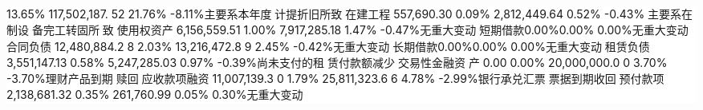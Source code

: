 13.65%
117,502,187.
52
21.76%
-8.11%主要系本年度
计提折旧所致
在建工程
557,690.30
0.09%
2,812,449.64
0.52%
-0.43%
主要系在制设
备完工转固所
致
使用权资产
6,156,559.51
1.00%
7,917,285.18
1.47%
-0.47%无重大变动
短期借款0.00%0.00%
0.00%无重大变动
合同负债
12,480,884.2
8
2.03%
13,216,472.8
9
2.45%
-0.42%无重大变动
长期借款0.00%0.00%
0.00%无重大变动
租赁负债
3,551,147.13
0.58%
5,247,285.03
0.97%
-0.39%尚未支付的租
赁付款额减少
交易性金融资
产
0.00
0.00%
20,000,000.0
0
3.70%
-3.70%理财产品到期
赎回
应收款项融资
11,007,139.3
0
1.79%
25,811,323.6
6
4.78%
-2.99%银行承兑汇票
票据到期收回
预付款项
2,138,681.32
0.35%
261,760.99
0.05%
0.30%无重大变动